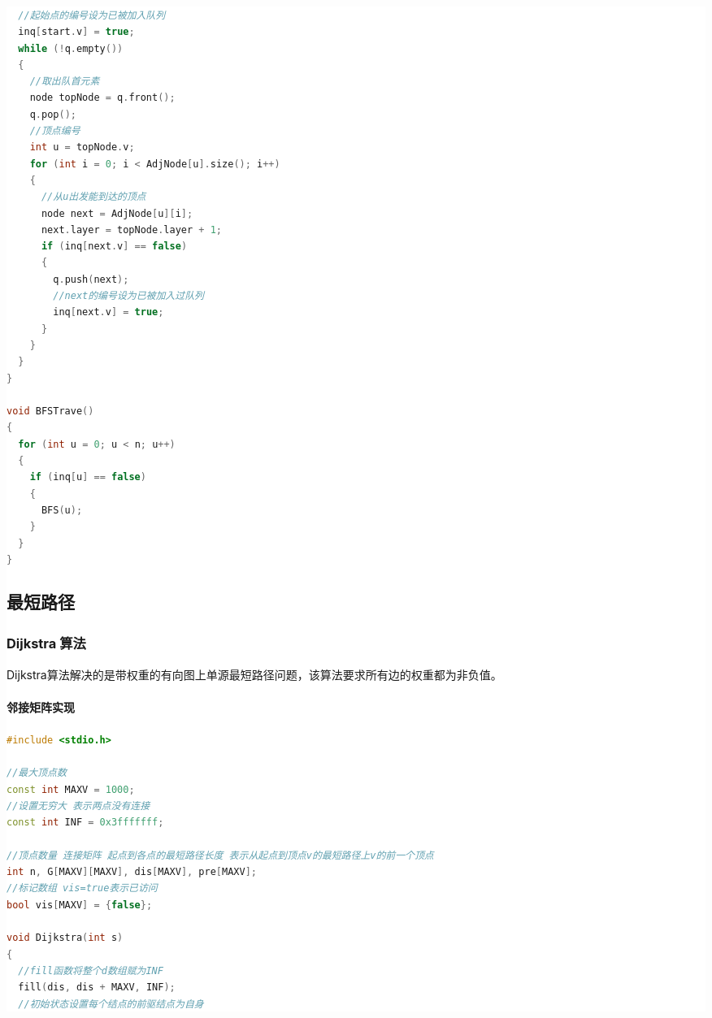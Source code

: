 ```c++
  //起始点的编号设为已被加入队列
  inq[start.v] = true;
  while (!q.empty())
  {
    //取出队首元素
    node topNode = q.front();
    q.pop();
    //顶点编号
    int u = topNode.v;
    for (int i = 0; i < AdjNode[u].size(); i++)
    {
      //从u出发能到达的顶点
      node next = AdjNode[u][i];
      next.layer = topNode.layer + 1;
      if (inq[next.v] == false)
      {
        q.push(next);
        //next的编号设为已被加入过队列
        inq[next.v] = true;
      }
    }
  }
}

void BFSTrave()
{
  for (int u = 0; u < n; u++)
  {
    if (inq[u] == false)
    {
      BFS(u);
    }
  }
}

```

## 最短路径

### Dijkstra 算法

Dijkstra算法解决的是带权重的有向图上单源最短路径问题，该算法要求所有边的权重都为非负值。

#### 邻接矩阵实现

```c++
#include <stdio.h>

//最大顶点数
const int MAXV = 1000;
//设置无穷大 表示两点没有连接
const int INF = 0x3fffffff;

//顶点数量 连接矩阵 起点到各点的最短路径长度 表示从起点到顶点v的最短路径上v的前一个顶点
int n, G[MAXV][MAXV], dis[MAXV], pre[MAXV];
//标记数组 vis=true表示已访问
bool vis[MAXV] = {false};

void Dijkstra(int s)
{
  //fill函数将整个d数组赋为INF
  fill(dis, dis + MAXV, INF);
  //初始状态设置每个结点的前驱结点为自身
```